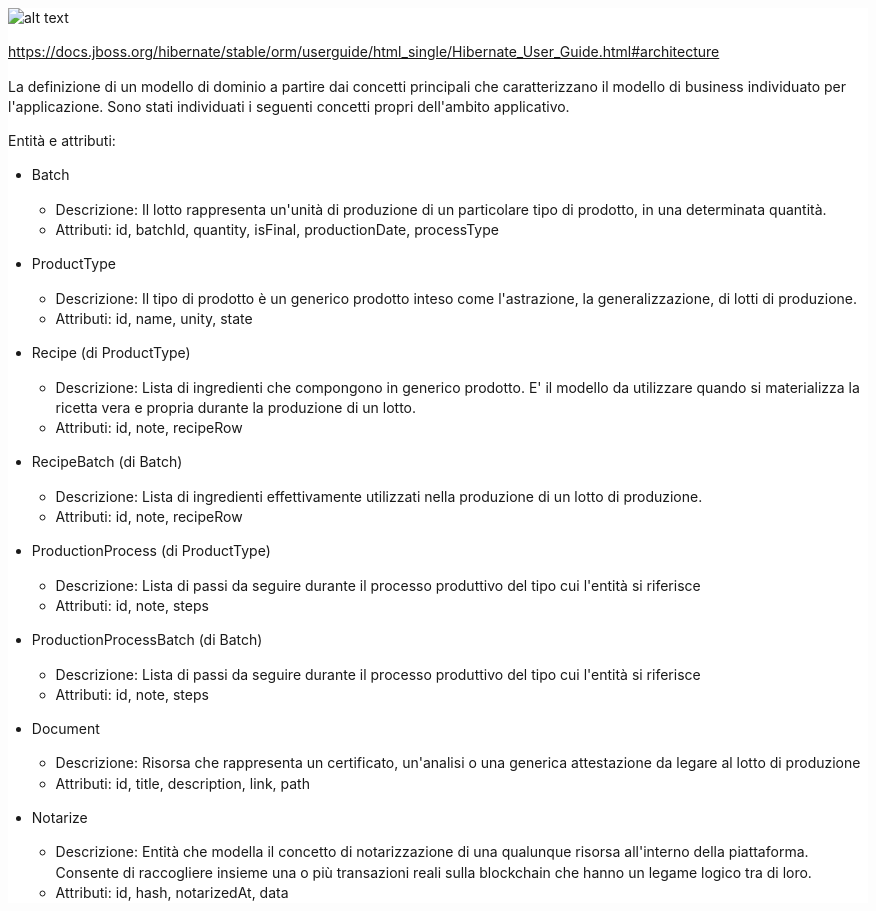 ![alt text](image-3.png)

https://docs.jboss.org/hibernate/stable/orm/userguide/html_single/Hibernate_User_Guide.html#architecture

La definizione di un modello di dominio a partire dai concetti principali che caratterizzano il modello di business individuato per l'applicazione.
Sono stati individuati i seguenti concetti propri dell'ambito applicativo.

Entità e attributi:

- Batch

  - Descrizione: Il lotto rappresenta un'unità di produzione di un particolare tipo di prodotto, in una determinata quantità.
  - Attributi: id, batchId, quantity, isFinal, productionDate, processType

- ProductType

  - Descrizione: Il tipo di prodotto è un generico prodotto inteso come l'astrazione, la generalizzazione, di lotti di produzione.
  - Attributi: id, name, unity, state

- Recipe (di ProductType)

  - Descrizione: Lista di ingredienti che compongono in generico prodotto. E' il modello da utilizzare quando si materializza la ricetta vera e propria durante la produzione di un lotto.
  - Attributi: id, note, recipeRow

- RecipeBatch (di Batch)

  - Descrizione: Lista di ingredienti effettivamente utilizzati nella produzione di un lotto di produzione.
  - Attributi: id, note, recipeRow

- ProductionProcess (di ProductType)

  - Descrizione: Lista di passi da seguire durante il processo produttivo del tipo cui l'entità si riferisce
  - Attributi: id, note, steps

- ProductionProcessBatch (di Batch)

  - Descrizione: Lista di passi da seguire durante il processo produttivo del tipo cui l'entità si riferisce
  - Attributi: id, note, steps

- Document

  - Descrizione: Risorsa che rappresenta un certificato, un'analisi o una generica attestazione da legare al lotto di produzione
  - Attributi: id, title, description, link, path

- Notarize

  - Descrizione: Entità che modella il concetto di notarizzazione di una qualunque risorsa all'interno della piattaforma. Consente di raccogliere insieme una o più transazioni reali sulla blockchain che hanno un legame logico tra di loro.
  - Attributi: id, hash, notarizedAt, data
